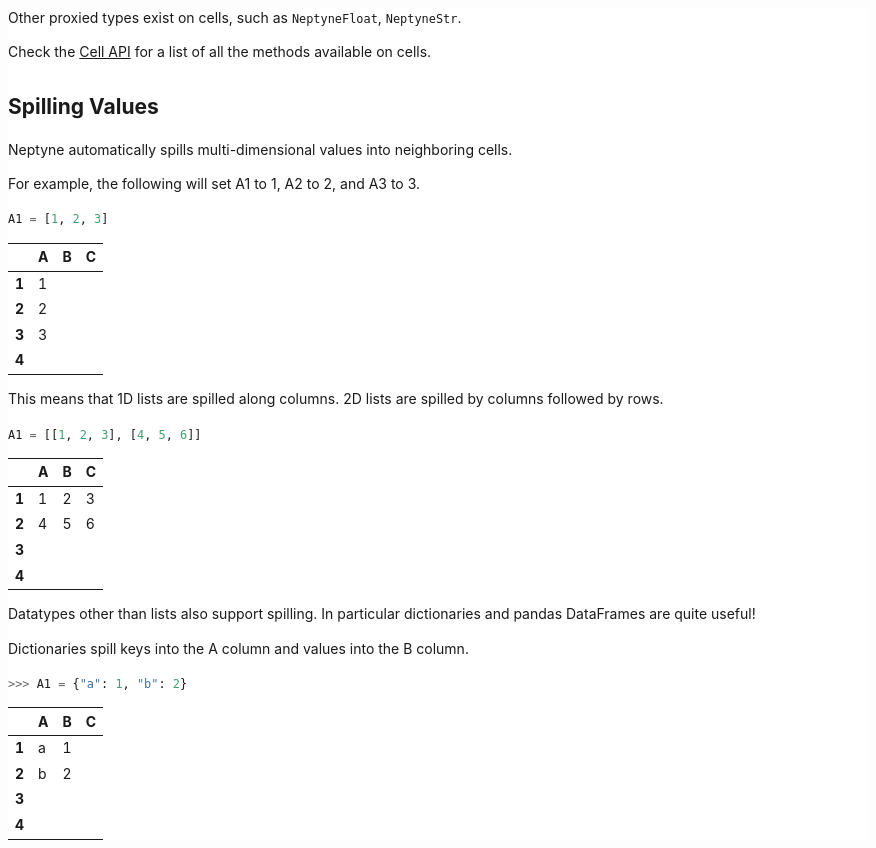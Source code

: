 Other proxied types exist on cells, such as `NeptyneFloat`, `NeptyneStr`.

Check the [Cell API](/neptyne_kernel/neptyne_api/cell#CellApiMixin) for a list of all the methods available on cells.

## Spilling Values

Neptyne automatically spills multi-dimensional values into neighboring cells.

For example, the following will set A1 to 1, A2 to 2, and A3 to 3.

```python
A1 = [1, 2, 3]
```

|          | A | B | C |
|----------|---|---|---
| <b>1</b> | 1 |   |   |
| <b>2</b> | 2 |   |   |
| <b>3</b> | 3 |   |   |
| <b>4</b> |   |   |   |

This means that 1D lists are spilled along columns. 2D lists are spilled by columns followed by rows.

```python
A1 = [[1, 2, 3], [4, 5, 6]]
```

|          | A | B | C |
|----------|---|---|---
| <b>1</b> | 1 | 2 | 3 |
| <b>2</b> | 4 | 5 | 6 |
| <b>3</b> |   |   |   |
| <b>4</b> |   |   |   |

Datatypes other than lists also support spilling. In particular dictionaries and pandas DataFrames are quite useful!

Dictionaries spill keys into the A column and values into the B column.

```python
>>> A1 = {"a": 1, "b": 2}
```

|          | A | B | C |
|----------|---|---|---
| <b>1</b> | a | 1 |   |
| <b>2</b> | b | 2 |   |
| <b>3</b> |   |   |   |
| <b>4</b> |   |   |   |
